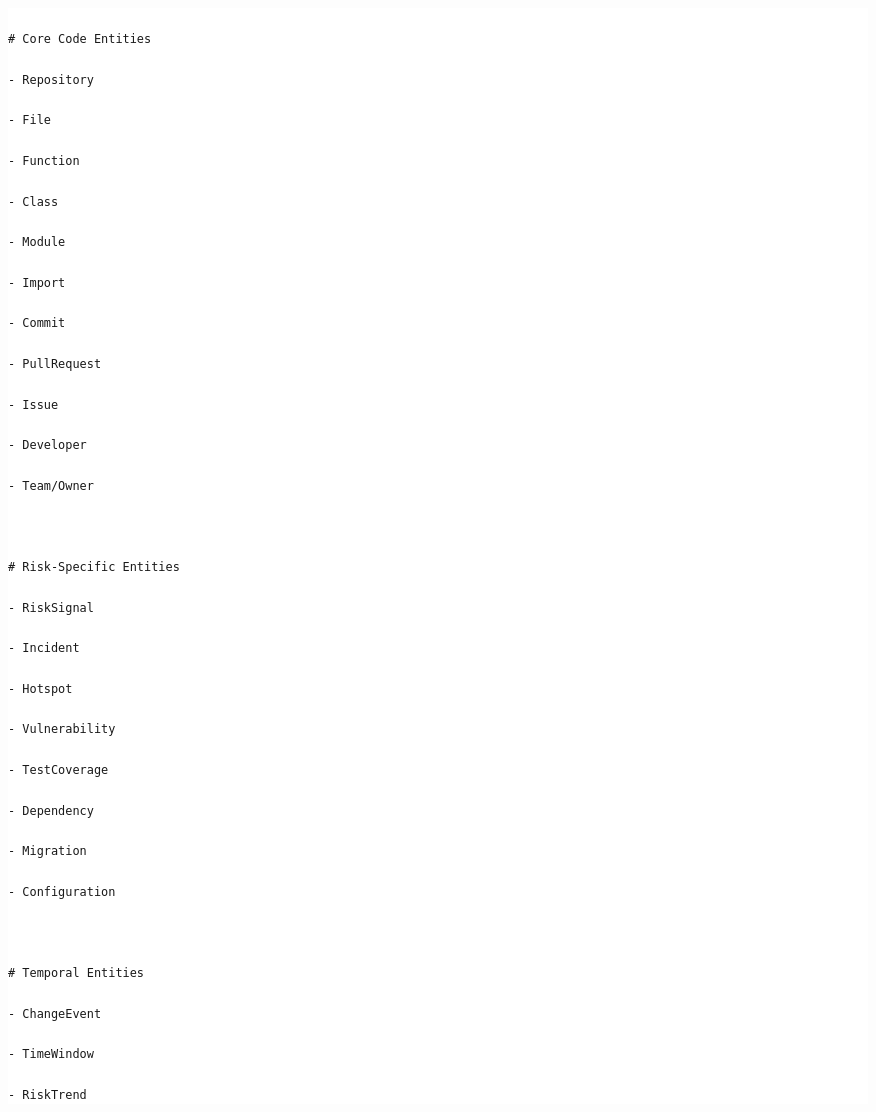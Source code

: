 

```owl

# Core Code Entities

- Repository

- File

- Function

- Class

- Module

- Import

- Commit

- PullRequest

- Issue

- Developer

- Team/Owner



# Risk-Specific Entities

- RiskSignal

- Incident

- Hotspot

- Vulnerability

- TestCoverage

- Dependency

- Migration

- Configuration



# Temporal Entities

- ChangeEvent

- TimeWindow

- RiskTrend

```
